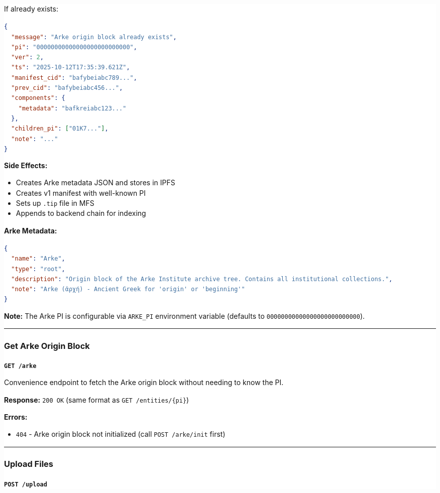 If already exists:
```json
{
  "message": "Arke origin block already exists",
  "pi": "00000000000000000000000000",
  "ver": 2,
  "ts": "2025-10-12T17:35:39.621Z",
  "manifest_cid": "bafybeiabc789...",
  "prev_cid": "bafybeiabc456...",
  "components": {
    "metadata": "bafkreiabc123..."
  },
  "children_pi": ["01K7..."],
  "note": "..."
}
```

**Side Effects:**
- Creates Arke metadata JSON and stores in IPFS
- Creates v1 manifest with well-known PI
- Sets up `.tip` file in MFS
- Appends to backend chain for indexing

**Arke Metadata:**
```json
{
  "name": "Arke",
  "type": "root",
  "description": "Origin block of the Arke Institute archive tree. Contains all institutional collections.",
  "note": "Arke (ἀρχή) - Ancient Greek for 'origin' or 'beginning'"
}
```

**Note:** The Arke PI is configurable via `ARKE_PI` environment variable (defaults to `00000000000000000000000000`).

---

### Get Arke Origin Block

**`GET /arke`**

Convenience endpoint to fetch the Arke origin block without needing to know the PI.

**Response:** `200 OK` (same format as `GET /entities/{pi}`)

**Errors:**
- `404` - Arke origin block not initialized (call `POST /arke/init` first)

---

### Upload Files

**`POST /upload`**
